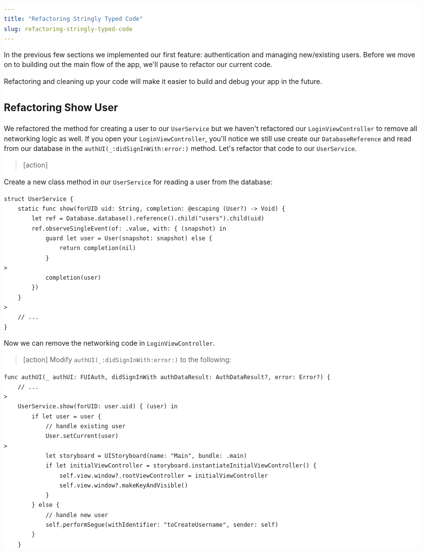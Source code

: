 ```yaml
---
title: "Refactoring Stringly Typed Code"
slug: refactoring-stringly-typed-code
---
```


In the previous few sections we implemented our first feature: authentication and managing new/existing users. Before we move on to building out the main flow of the app, we'll pause to refactor our current code.

Refactoring and cleaning up your code will make it easier to build and debug your app in the future.

## Refactoring Show User

We refactored the method for creating a user to our `UserService` but we haven't refactored our `LoginViewController` to remove all networking logic as well. If you open your `LoginViewController`, you'll notice we still use create our `DatabaseReference` and read from our database in the `authUI(_:didSignInWith:error:)` method. Let's refactor that code to our `UserService`.

> [action]
>
Create a new class method in our `UserService` for reading a user from the database:
>
```
struct UserService {
    static func show(forUID uid: String, completion: @escaping (User?) -> Void) {
        let ref = Database.database().reference().child("users").child(uid)
        ref.observeSingleEvent(of: .value, with: { (snapshot) in
            guard let user = User(snapshot: snapshot) else {
                return completion(nil)
            }
>
            completion(user)
        })
    }
>
    // ...
}
```

Now we can remove the networking code in `LoginViewController`.

> [action]
Modify `authUI(_:didSignInWith:error:)` to the following:
>
```
func authUI(_ authUI: FUIAuth, didSignInWith authDataResult: AuthDataResult?, error: Error?) {
    // ...
>
    UserService.show(forUID: user.uid) { (user) in
        if let user = user {
            // handle existing user
            User.setCurrent(user)
>
            let storyboard = UIStoryboard(name: "Main", bundle: .main)
            if let initialViewController = storyboard.instantiateInitialViewController() {
                self.view.window?.rootViewController = initialViewController
                self.view.window?.makeKeyAndVisible()
            }
        } else {
            // handle new user
            self.performSegue(withIdentifier: "toCreateUsername", sender: self)
        }
    }
```